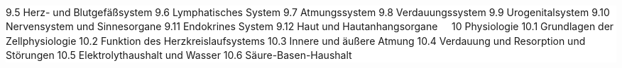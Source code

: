 <td>9.5</td>
<td>Herz- und Blutgefäßsystem</td>
</tr>
<tr class="odd">
<td>9.6</td>
<td>Lymphatisches System</td>
</tr>
<tr class="even">
<td>9.7</td>
<td>Atmungssystem</td>
</tr>
<tr class="odd">
<td>9.8</td>
<td>Verdauungssystem</td>
</tr>
<tr class="even">
<td>9.9</td>
<td>Urogenitalsystem</td>
</tr>
<tr class="odd">
<td>9.10</td>
<td>Nervensystem und Sinnesorgane</td>
</tr>
<tr class="even">
<td>9.11</td>
<td>Endokrines System</td>
</tr>
<tr class="odd">
<td>9.12</td>
<td>Haut und Hautanhangsorgane</td>
</tr>
<tr class="even">
<td> </td>
<td> </td>
</tr>
<tr class="odd">
<td>10</td>
<td>Physiologie</td>
</tr>
<tr class="even">
<td>10.1</td>
<td>Grundlagen der Zellphysiologie</td>
</tr>
<tr class="odd">
<td>10.2</td>
<td>Funktion des Herzkreislaufsystems</td>
</tr>
<tr class="even">
<td>10.3</td>
<td>Innere und äußere Atmung</td>
</tr>
<tr class="odd">
<td>10.4</td>
<td>Verdauung und Resorption und Störungen</td>
</tr>
<tr class="even">
<td>10.5</td>
<td>Elektrolythaushalt und Wasser</td>
</tr>
<tr class="odd">
<td>10.6</td>
<td>Säure-Basen-Haushalt</td>
</tr>
<tr class="even">